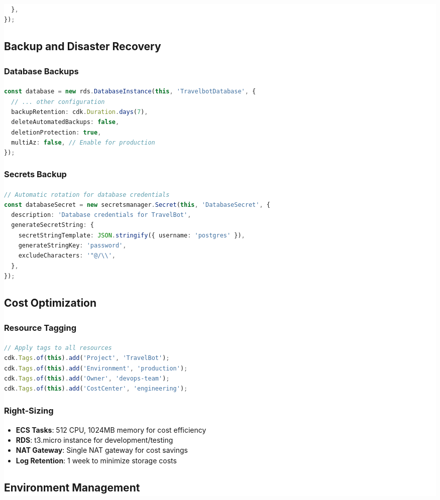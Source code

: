 ```typescript
  },
});
```

## Backup and Disaster Recovery

### Database Backups
```typescript
const database = new rds.DatabaseInstance(this, 'TravelbotDatabase', {
  // ... other configuration
  backupRetention: cdk.Duration.days(7),
  deleteAutomatedBackups: false,
  deletionProtection: true,
  multiAz: false, // Enable for production
});
```

### Secrets Backup
```typescript
// Automatic rotation for database credentials
const databaseSecret = new secretsmanager.Secret(this, 'DatabaseSecret', {
  description: 'Database credentials for TravelBot',
  generateSecretString: {
    secretStringTemplate: JSON.stringify({ username: 'postgres' }),
    generateStringKey: 'password',
    excludeCharacters: '"@/\\',
  },
});
```

## Cost Optimization

### Resource Tagging
```typescript
// Apply tags to all resources
cdk.Tags.of(this).add('Project', 'TravelBot');
cdk.Tags.of(this).add('Environment', 'production');
cdk.Tags.of(this).add('Owner', 'devops-team');
cdk.Tags.of(this).add('CostCenter', 'engineering');
```

### Right-Sizing
- **ECS Tasks**: 512 CPU, 1024MB memory for cost efficiency
- **RDS**: t3.micro instance for development/testing
- **NAT Gateway**: Single NAT gateway for cost savings
- **Log Retention**: 1 week to minimize storage costs

## Environment Management
